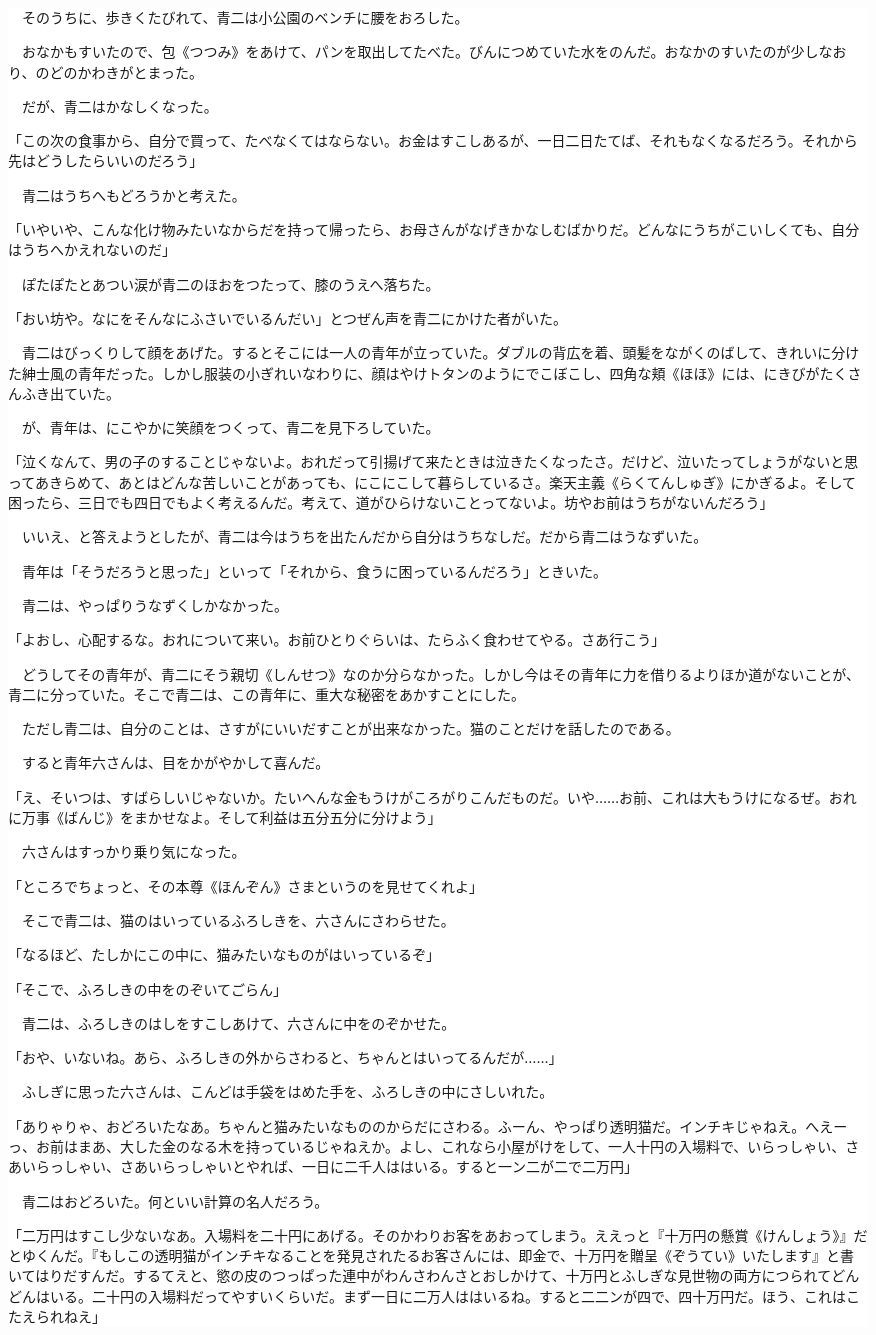 　そのうちに、歩きくたびれて、青二は小公園のベンチに腰をおろした。

　おなかもすいたので、包《つつみ》をあけて、パンを取出してたべた。びんにつめていた水をのんだ。おなかのすいたのが少しなおり、のどのかわきがとまった。

　だが、青二はかなしくなった。

「この次の食事から、自分で買って、たべなくてはならない。お金はすこしあるが、一日二日たてば、それもなくなるだろう。それから先はどうしたらいいのだろう」

　青二はうちへもどろうかと考えた。

「いやいや、こんな化け物みたいなからだを持って帰ったら、お母さんがなげきかなしむばかりだ。どんなにうちがこいしくても、自分はうちへかえれないのだ」

　ぽたぽたとあつい涙が青二のほおをつたって、膝のうえへ落ちた。

「おい坊や。なにをそんなにふさいでいるんだい」とつぜん声を青二にかけた者がいた。

　青二はびっくりして顔をあげた。するとそこには一人の青年が立っていた。ダブルの背広を着、頭髪をながくのばして、きれいに分けた紳士風の青年だった。しかし服装の小ぎれいなわりに、顔はやけトタンのようにでこぼこし、四角な頬《ほほ》には、にきびがたくさんふき出ていた。

　が、青年は、にこやかに笑顔をつくって、青二を見下ろしていた。

「泣くなんて、男の子のすることじゃないよ。おれだって引揚げて来たときは泣きたくなったさ。だけど、泣いたってしょうがないと思ってあきらめて、あとはどんな苦しいことがあっても、にこにこして暮らしているさ。楽天主義《らくてんしゅぎ》にかぎるよ。そして困ったら、三日でも四日でもよく考えるんだ。考えて、道がひらけないことってないよ。坊やお前はうちがないんだろう」

　いいえ、と答えようとしたが、青二は今はうちを出たんだから自分はうちなしだ。だから青二はうなずいた。

　青年は「そうだろうと思った」といって「それから、食うに困っているんだろう」ときいた。

　青二は、やっぱりうなずくしかなかった。

「よおし、心配するな。おれについて来い。お前ひとりぐらいは、たらふく食わせてやる。さあ行こう」

　どうしてその青年が、青二にそう親切《しんせつ》なのか分らなかった。しかし今はその青年に力を借りるよりほか道がないことが、青二に分っていた。そこで青二は、この青年に、重大な秘密をあかすことにした。

　ただし青二は、自分のことは、さすがにいいだすことが出来なかった。猫のことだけを話したのである。

　すると青年六さんは、目をかがやかして喜んだ。

「え、そいつは、すばらしいじゃないか。たいへんな金もうけがころがりこんだものだ。いや……お前、これは大もうけになるぜ。おれに万事《ばんじ》をまかせなよ。そして利益は五分五分に分けよう」

　六さんはすっかり乗り気になった。

「ところでちょっと、その本尊《ほんぞん》さまというのを見せてくれよ」

　そこで青二は、猫のはいっているふろしきを、六さんにさわらせた。

「なるほど、たしかにこの中に、猫みたいなものがはいっているぞ」

「そこで、ふろしきの中をのぞいてごらん」

　青二は、ふろしきのはしをすこしあけて、六さんに中をのぞかせた。

「おや、いないね。あら、ふろしきの外からさわると、ちゃんとはいってるんだが……」

　ふしぎに思った六さんは、こんどは手袋をはめた手を、ふろしきの中にさしいれた。

「ありゃりゃ、おどろいたなあ。ちゃんと猫みたいなもののからだにさわる。ふーん、やっぱり透明猫だ。インチキじゃねえ。へえーっ、お前はまあ、大した金のなる木を持っているじゃねえか。よし、これなら小屋がけをして、一人十円の入場料で、いらっしゃい、さあいらっしゃい、さあいらっしゃいとやれば、一日に二千人ははいる。すると一ン二が二で二万円」

　青二はおどろいた。何といい計算の名人だろう。

「二万円はすこし少ないなあ。入場料を二十円にあげる。そのかわりお客をあおってしまう。ええっと『十万円の懸賞《けんしょう》』だとゆくんだ。『もしこの透明猫がインチキなることを発見されたるお客さんには、即金で、十万円を贈呈《ぞうてい》いたします』と書いてはりだすんだ。するてえと、慾の皮のつっぱった連中がわんさわんさとおしかけて、十万円とふしぎな見世物の両方につられてどんどんはいる。二十円の入場料だってやすいくらいだ。まず一日に二万人ははいるね。すると二二ンが四で、四十万円だ。ほう、これはこたえられねえ」
